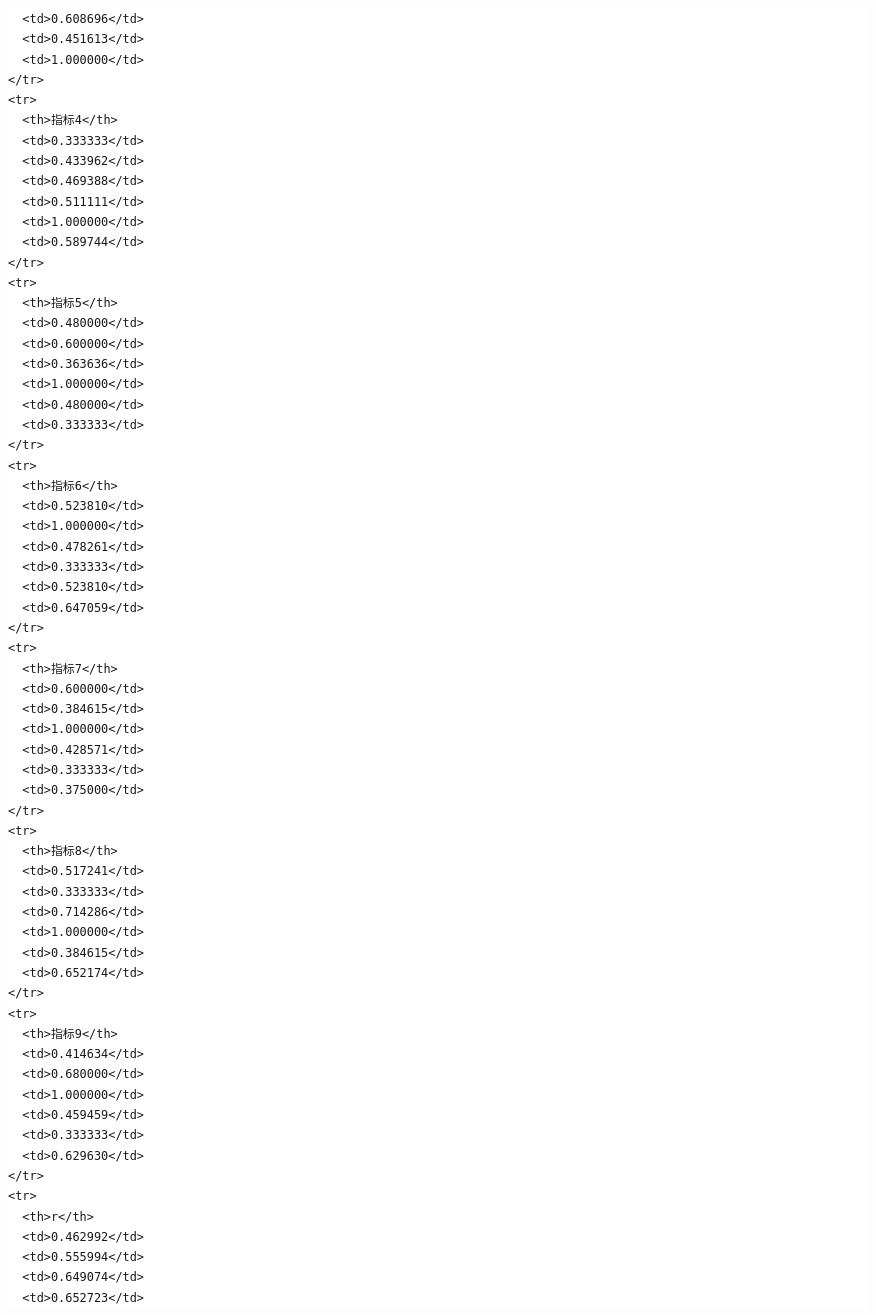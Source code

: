       <td>0.608696</td>
      <td>0.451613</td>
      <td>1.000000</td>
    </tr>
    <tr>
      <th>指标4</th>
      <td>0.333333</td>
      <td>0.433962</td>
      <td>0.469388</td>
      <td>0.511111</td>
      <td>1.000000</td>
      <td>0.589744</td>
    </tr>
    <tr>
      <th>指标5</th>
      <td>0.480000</td>
      <td>0.600000</td>
      <td>0.363636</td>
      <td>1.000000</td>
      <td>0.480000</td>
      <td>0.333333</td>
    </tr>
    <tr>
      <th>指标6</th>
      <td>0.523810</td>
      <td>1.000000</td>
      <td>0.478261</td>
      <td>0.333333</td>
      <td>0.523810</td>
      <td>0.647059</td>
    </tr>
    <tr>
      <th>指标7</th>
      <td>0.600000</td>
      <td>0.384615</td>
      <td>1.000000</td>
      <td>0.428571</td>
      <td>0.333333</td>
      <td>0.375000</td>
    </tr>
    <tr>
      <th>指标8</th>
      <td>0.517241</td>
      <td>0.333333</td>
      <td>0.714286</td>
      <td>1.000000</td>
      <td>0.384615</td>
      <td>0.652174</td>
    </tr>
    <tr>
      <th>指标9</th>
      <td>0.414634</td>
      <td>0.680000</td>
      <td>1.000000</td>
      <td>0.459459</td>
      <td>0.333333</td>
      <td>0.629630</td>
    </tr>
    <tr>
      <th>r</th>
      <td>0.462992</td>
      <td>0.555994</td>
      <td>0.649074</td>
      <td>0.652723</td>